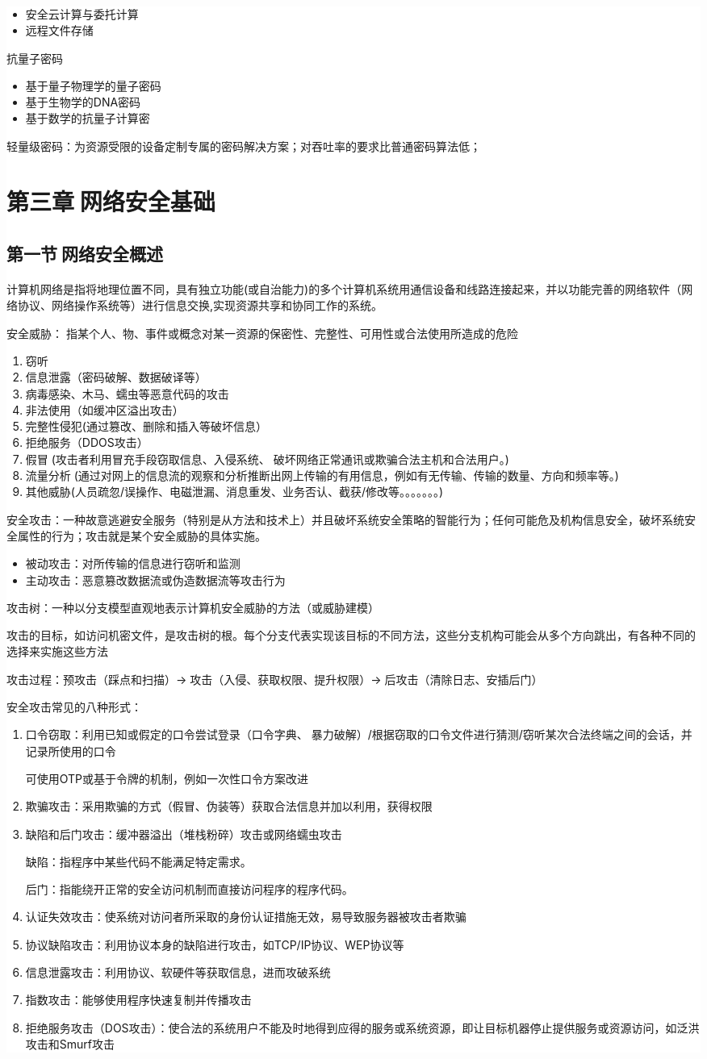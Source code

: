 - 安全云计算与委托计算
- 远程文件存储

抗量子密码

- 基于量子物理学的量子密码
- 基于生物学的DNA密码
- 基于数学的抗量子计算密

轻量级密码：为资源受限的设备定制专属的密码解决方案；对吞吐率的要求比普通密码算法低；

# 第三章 网络安全基础

## 第一节 网络安全概述

计算机网络是指将地理位置不同，具有独立功能(或自治能力)的多个计算机系统用通信设备和线路连接起来，并以功能完善的网络软件（网络协议、网络操作系统等）进行信息交换,实现资源共享和协同工作的系统。

安全威胁： 指某个人、物、事件或概念对某一资源的保密性、完整性、可用性或合法使用所造成的危险

1. 窃听
2. 信息泄露（密码破解、数据破译等）
3. 病毒感染、木马、蠕虫等恶意代码的攻击
4. 非法使用（如缓冲区溢出攻击）
5. 完整性侵犯(通过篡改、删除和插入等破坏信息）
6. 拒绝服务（DDOS攻击）
7. 假冒 (攻击者利用冒充手段窃取信息、入侵系统、 破坏网络正常通讯或欺骗合法主机和合法用户。)
8. 流量分析 (通过对网上的信息流的观察和分析推断出网上传输的有用信息，例如有无传输、传输的数量、方向和频率等。)
9. 其他威胁(人员疏忽/误操作、电磁泄漏、消息重发、业务否认、截获/修改等。。。。。。。)

安全攻击：一种故意逃避安全服务（特别是从方法和技术上）并且破坏系统安全策略的智能行为；任何可能危及机构信息安全，破坏系统安全属性的行为；攻击就是某个安全威胁的具体实施。

- 被动攻击：对所传输的信息进行窃听和监测
- 主动攻击：恶意篡改数据流或伪造数据流等攻击行为

攻击树：一种以分支模型直观地表示计算机安全威胁的方法（或威胁建模）

攻击的目标，如访问机密文件，是攻击树的根。每个分支代表实现该目标的不同方法，这些分支机构可能会从多个方向跳出，有各种不同的选择来实施这些方法

攻击过程：预攻击（踩点和扫描）→ 攻击（入侵、获取权限、提升权限）→ 后攻击（清除日志、安插后门）

安全攻击常见的八种形式：

1. 口令窃取：利用已知或假定的口令尝试登录（口令字典、 暴力破解）/根据窃取的口令文件进行猜测/窃听某次合法终端之间的会话，并记录所使用的口令
   
    可使用OTP或基于令牌的机制，例如一次性口令方案改进
    
2. 欺骗攻击：采用欺骗的方式（假冒、伪装等）获取合法信息并加以利用，获得权限
3. 缺陷和后门攻击：缓冲器溢出（堆栈粉碎）攻击或网络蠕虫攻击
   
    缺陷：指程序中某些代码不能满足特定需求。
    
    后门：指能绕开正常的安全访问机制而直接访问程序的程序代码。
    
4. 认证失效攻击：使系统对访问者所采取的身份认证措施无效，易导致服务器被攻击者欺骗
5. 协议缺陷攻击：利用协议本身的缺陷进行攻击，如TCP/IP协议、WEP协议等
6. 信息泄露攻击：利用协议、软硬件等获取信息，进而攻破系统
7. 指数攻击：能够使用程序快速复制并传播攻击
8. 拒绝服务攻击（DOS攻击）：使合法的系统用户不能及时地得到应得的服务或系统资源，即让目标机器停止提供服务或资源访问，如泛洪攻击和Smurf攻击
